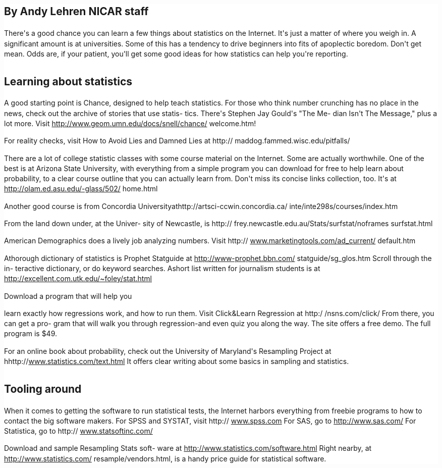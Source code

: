 ## By Andy Lehren NICAR staff 

There's a good chance you can learn a few things about statistics on the Internet. It's just a matter of where you weigh in. A significant amount is at universities. Some of this has a tendency to drive beginners into fits of apoplectic boredom. Don't get mean. Odds are, if your patient, you'll get some good ideas for how statistics can help you're reporting. 

## Learning about statistics 

A good starting point is Chance, designed to help teach statistics. For those who think number crunching has no place in the news, check out the archive of stories that use statis- tics. There's Stephen Jay Gould's "The Me- dian Isn't The Message," plus a lot more. Visit http://www.geom.umn.edu/docs/snell/chance/ welcome.htm! 

For reality checks, visit How to Avoid Lies and Damned Lies at http:// maddog.fammed.wisc.edu/pitfalls/ 

There are a lot of college statistic classes with some course material on the Internet. Some are actually worthwhile. One of the best is at Arizona State University, with everything from a simple program you can download for free to help learn about probability, to a clear course outline that you can actually learn from. Don't miss its concise links collection, too. It's at http://olam.ed.asu.edu/-glass/502/ home.html 

Another good course is from Concordia Universityathttp://artsci-ccwin.concordia.ca/ inte/inte298s/courses/index.htm 

From the land down under, at the Univer- sity of Newcastle, is http:// frey.newcastle.edu.au/Stats/surfstat/noframes surfstat.html 

American Demographics does a lively job analyzing numbers. Visit http:// www.marketingtools.com/ad_current/ default.htm 

Athorough dictionary of statistics is Prophet Statguide at http://www-prophet.bbn.com/ statguide/sg_glos.htm Scroll through the in- teractive dictionary, or do keyword searches. Ashort list written for journalism students is at http://excellent.com.utk.edu/~foley/stat.html 

Download a program that will help you 

learn exactly how regressions work, and how to run them. Visit Click&Learn Regression at http:/ /nsns.com/click/ From there, you can get a pro- gram that will walk you through regression-and even quiz you along the way. The site offers a free demo. The full program is $49. 

For an online book about probability, check out the University of Maryland's Resampling Project at hhttp://www.statistics.com/text.html It offers clear writing about some basics in sampling and statistics. 

## Tooling around 

When it comes to getting the software to run statistical tests, the Internet harbors everything from freebie programs to how to contact the big software makers. For SPSS and SYSTAT, visit http:// www.spss.com For SAS, go to http://www.sas.com/ For Statistica, go to http:// www.statsoftinc.com/ 

Download and sample Resampling Stats soft- ware at http://www.statistics.com/software.html Right nearby, at http://www.statistics.com/ resample/vendors.html, is a handy price guide for statistical software. 
